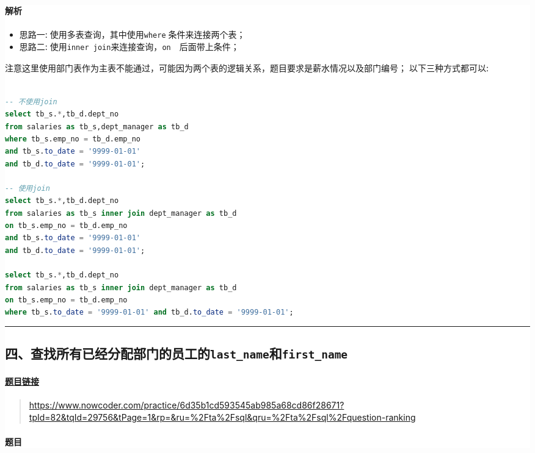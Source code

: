 #### 解析
* 思路一: 使用多表查询，其中使用`where` 条件来连接两个表；
* 思路二: 使用`inner join`来连接查询，`on`　后面带上条件；

注意这里使用部门表作为主表不能通过，可能因为两个表的逻辑关系，题目要求是薪水情况以及部门编号；
以下三种方式都可以: 
```sql

-- 不使用join
select tb_s.*,tb_d.dept_no
from salaries as tb_s,dept_manager as tb_d
where tb_s.emp_no = tb_d.emp_no
and tb_s.to_date = '9999-01-01'
and tb_d.to_date = '9999-01-01';

-- 使用join
select tb_s.*,tb_d.dept_no
from salaries as tb_s inner join dept_manager as tb_d 
on tb_s.emp_no = tb_d.emp_no
and tb_s.to_date = '9999-01-01'
and tb_d.to_date = '9999-01-01';

select tb_s.*,tb_d.dept_no
from salaries as tb_s inner join dept_manager as tb_d 
on tb_s.emp_no = tb_d.emp_no
where tb_s.to_date = '9999-01-01' and tb_d.to_date = '9999-01-01';
```
***
## 四、查找所有已经分配部门的员工的`last_name`和`first_name`
#### [题目链接](https://www.nowcoder.com/practice/6d35b1cd593545ab985a68cd86f28671?tpId=82&tqId=29756&tPage=1&rp=&ru=%2Fta%2Fsql&qru=%2Fta%2Fsql%2Fquestion-ranking)

> https://www.nowcoder.com/practice/6d35b1cd593545ab985a68cd86f28671?tpId=82&tqId=29756&tPage=1&rp=&ru=%2Fta%2Fsql&qru=%2Fta%2Fsql%2Fquestion-ranking

#### 题目